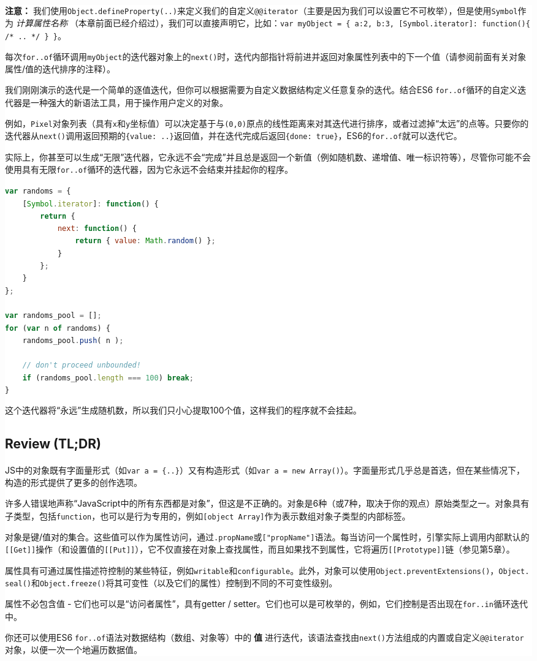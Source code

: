**注意：** 我们使用`Object.defineProperty(..)`来定义我们的自定义`@@iterator`（主要是因为我们可以设置它不可枚举），但是使用`Symbol`作为 *计算属性名称* （本章前面已经介绍过），我们可以直接声明它，比如：`var myObject = { a:2, b:3, [Symbol.iterator]: function(){ /* .. */ } }`。

每次`for..of`循环调用`myObject`的迭代器对象上的`next()`时，迭代内部指针将前进并返回对象属性列表中的下一个值（请参阅前面有关对象属性/值的迭代排序的注释）。

我们刚刚演示的迭代是一个简单的逐值迭代，但你可以根据需要为自定义数据结构定义任意复杂的迭代。结合ES6 `for..of`循环的自定义迭代器是一种强大的新语法工具，用于操作用户定义的对象。

例如，`Pixel`对象列表（具有`x`和`y`坐标值）可以决定基于与`(0,0)`原点的线性距离来对其迭代进行排序，或者过滤掉“太远”的点等。只要你的迭代器从`next()`调用返回预期的`{value: ..}`返回值，并在迭代完成后返回`{done: true}`，ES6的`for..of`就可以迭代它。

实际上，你甚至可以生成“无限”迭代器，它永远不会“完成”并且总是返回一个新值（例如随机数、递增值、唯一标识符等），尽管你可能不会使用具有无限`for..of`循环的迭代器，因为它永远不会结束并挂起你的程序。

```js
var randoms = {
	[Symbol.iterator]: function() {
		return {
			next: function() {
				return { value: Math.random() };
			}
		};
	}
};

var randoms_pool = [];
for (var n of randoms) {
	randoms_pool.push( n );

	// don't proceed unbounded!
	if (randoms_pool.length === 100) break;
}
```

这个迭代器将“永远”生成随机数，所以我们只小心提取100个值，这样我们的程序就不会挂起。

## Review (TL;DR)

JS中的对象既有字面量形式（如`var a = {..}`）又有构造形式（如`var a = new Array()`）。字面量形式几乎总是首选，但在某些情况下，构造的形式提供了更多的创作选项。

许多人错误地声称“JavaScript中的所有东西都是对象”，但这是不正确的。对象是6种（或7种，取决于你的观点）原始类型之一。对象具有子类型，包括`function`，也可以是行为专用的，例如`[object Array]`作为表示数组对象子类型的内部标签。

对象是键/值对的集合。这些值可以作为属性访问，通过`.propName`或`["propName"]`语法。每当访问一个属性时，引擎实际上调用内部默认的`[[Get]]`操作（和设置值的`[[Put]]`），它不仅直接在对象上查找属性，而且如果找不到属性，它将遍历`[[Prototype]]`链（参见第5章）。

属性具有可通过属性描述符控制的某些特征，例如`writable`和`configurable`。此外，对象可以使用`Object.preventExtensions()`，`Object.seal()`和`Object.freeze()`将其可变性（以及它们的属性）控制到不同的不可变性级别。

属性不必包含值 - 它们也可以是“访问者属性”，具有getter / setter。它们也可以是可枚举的，例如，它们控制是否出现在`for..in`循环迭代中。

你还可以使用ES6 `for..of`语法对数据结构（数组、对象等）中的 **值** 进行迭代，该语法查找由`next()`方法组成的内置或自定义`@@iterator`对象，以便一次一个地遍历数据值。
